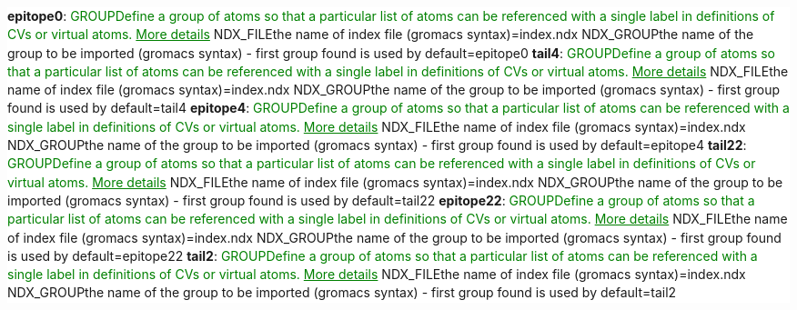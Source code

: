 <span style="display:none;" id="data/Plumed-nest/7q4b/plumed.dattail0">The GROUP action with label <b>tail0</b> calculates something</span><b name="data/Plumed-nest/7q4b/plumed.datepitope0" onclick='showPath("data/Plumed-nest/7q4b/plumed.dat","data/Plumed-nest/7q4b/plumed.datepitope0","data/Plumed-nest/7q4b/plumed.datepitope0","brown")'>epitope0</b>: <span class="plumedtooltip" style="color:green">GROUP<span class="right">Define a group of atoms so that a particular list of atoms can be referenced with a single label in definitions of CVs or virtual atoms. <a href="https://www.plumed.org/doc-master/user-doc/html/GROUP" style="color:green">More details</a><i></i></span></span> <span class="plumedtooltip">NDX_FILE<span class="right">the name of index file (gromacs syntax)<i></i></span></span>=index.ndx <span class="plumedtooltip">NDX_GROUP<span class="right">the name of the group to be imported (gromacs syntax) - first group found is used by default<i></i></span></span>=epitope0
<span style="display:none;" id="data/Plumed-nest/7q4b/plumed.datepitope0">The GROUP action with label <b>epitope0</b> calculates something</span><b name="data/Plumed-nest/7q4b/plumed.dattail4" onclick='showPath("data/Plumed-nest/7q4b/plumed.dat","data/Plumed-nest/7q4b/plumed.dattail4","data/Plumed-nest/7q4b/plumed.dattail4","brown")'>tail4</b>: <span class="plumedtooltip" style="color:green">GROUP<span class="right">Define a group of atoms so that a particular list of atoms can be referenced with a single label in definitions of CVs or virtual atoms. <a href="https://www.plumed.org/doc-master/user-doc/html/GROUP" style="color:green">More details</a><i></i></span></span> <span class="plumedtooltip">NDX_FILE<span class="right">the name of index file (gromacs syntax)<i></i></span></span>=index.ndx <span class="plumedtooltip">NDX_GROUP<span class="right">the name of the group to be imported (gromacs syntax) - first group found is used by default<i></i></span></span>=tail4
<span style="display:none;" id="data/Plumed-nest/7q4b/plumed.dattail4">The GROUP action with label <b>tail4</b> calculates something</span><b name="data/Plumed-nest/7q4b/plumed.datepitope4" onclick='showPath("data/Plumed-nest/7q4b/plumed.dat","data/Plumed-nest/7q4b/plumed.datepitope4","data/Plumed-nest/7q4b/plumed.datepitope4","brown")'>epitope4</b>: <span class="plumedtooltip" style="color:green">GROUP<span class="right">Define a group of atoms so that a particular list of atoms can be referenced with a single label in definitions of CVs or virtual atoms. <a href="https://www.plumed.org/doc-master/user-doc/html/GROUP" style="color:green">More details</a><i></i></span></span> <span class="plumedtooltip">NDX_FILE<span class="right">the name of index file (gromacs syntax)<i></i></span></span>=index.ndx <span class="plumedtooltip">NDX_GROUP<span class="right">the name of the group to be imported (gromacs syntax) - first group found is used by default<i></i></span></span>=epitope4
<span style="display:none;" id="data/Plumed-nest/7q4b/plumed.datepitope4">The GROUP action with label <b>epitope4</b> calculates something</span><b name="data/Plumed-nest/7q4b/plumed.dattail22" onclick='showPath("data/Plumed-nest/7q4b/plumed.dat","data/Plumed-nest/7q4b/plumed.dattail22","data/Plumed-nest/7q4b/plumed.dattail22","brown")'>tail22</b>: <span class="plumedtooltip" style="color:green">GROUP<span class="right">Define a group of atoms so that a particular list of atoms can be referenced with a single label in definitions of CVs or virtual atoms. <a href="https://www.plumed.org/doc-master/user-doc/html/GROUP" style="color:green">More details</a><i></i></span></span> <span class="plumedtooltip">NDX_FILE<span class="right">the name of index file (gromacs syntax)<i></i></span></span>=index.ndx <span class="plumedtooltip">NDX_GROUP<span class="right">the name of the group to be imported (gromacs syntax) - first group found is used by default<i></i></span></span>=tail22
<span style="display:none;" id="data/Plumed-nest/7q4b/plumed.dattail22">The GROUP action with label <b>tail22</b> calculates something</span><b name="data/Plumed-nest/7q4b/plumed.datepitope22" onclick='showPath("data/Plumed-nest/7q4b/plumed.dat","data/Plumed-nest/7q4b/plumed.datepitope22","data/Plumed-nest/7q4b/plumed.datepitope22","brown")'>epitope22</b>: <span class="plumedtooltip" style="color:green">GROUP<span class="right">Define a group of atoms so that a particular list of atoms can be referenced with a single label in definitions of CVs or virtual atoms. <a href="https://www.plumed.org/doc-master/user-doc/html/GROUP" style="color:green">More details</a><i></i></span></span> <span class="plumedtooltip">NDX_FILE<span class="right">the name of index file (gromacs syntax)<i></i></span></span>=index.ndx <span class="plumedtooltip">NDX_GROUP<span class="right">the name of the group to be imported (gromacs syntax) - first group found is used by default<i></i></span></span>=epitope22
<span style="display:none;" id="data/Plumed-nest/7q4b/plumed.datepitope22">The GROUP action with label <b>epitope22</b> calculates something</span><b name="data/Plumed-nest/7q4b/plumed.dattail2" onclick='showPath("data/Plumed-nest/7q4b/plumed.dat","data/Plumed-nest/7q4b/plumed.dattail2","data/Plumed-nest/7q4b/plumed.dattail2","brown")'>tail2</b>: <span class="plumedtooltip" style="color:green">GROUP<span class="right">Define a group of atoms so that a particular list of atoms can be referenced with a single label in definitions of CVs or virtual atoms. <a href="https://www.plumed.org/doc-master/user-doc/html/GROUP" style="color:green">More details</a><i></i></span></span> <span class="plumedtooltip">NDX_FILE<span class="right">the name of index file (gromacs syntax)<i></i></span></span>=index.ndx <span class="plumedtooltip">NDX_GROUP<span class="right">the name of the group to be imported (gromacs syntax) - first group found is used by default<i></i></span></span>=tail2